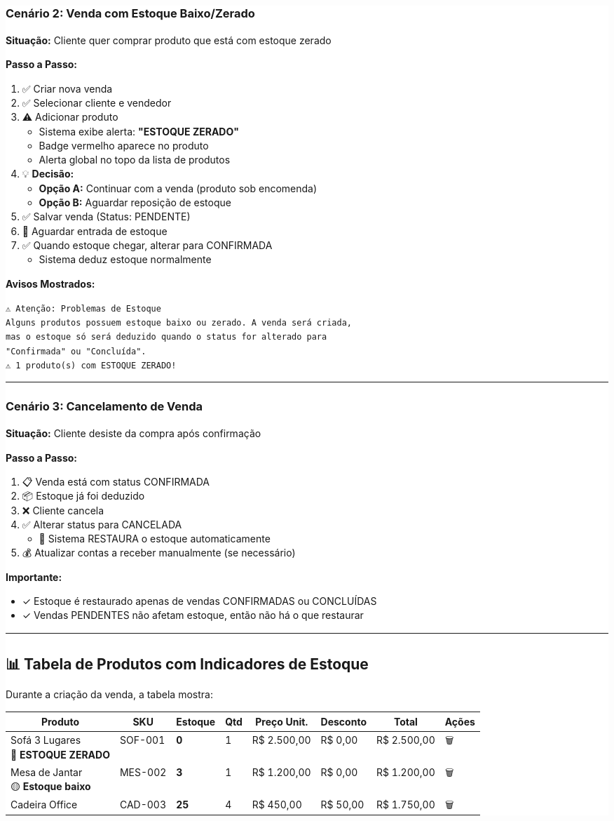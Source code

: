 
### Cenário 2: Venda com Estoque Baixo/Zerado

**Situação:** Cliente quer comprar produto que está com estoque zerado

**Passo a Passo:**
1. ✅ Criar nova venda
2. ✅ Selecionar cliente e vendedor
3. ⚠️ Adicionar produto
   - Sistema exibe alerta: **"ESTOQUE ZERADO"**
   - Badge vermelho aparece no produto
   - Alerta global no topo da lista de produtos
4. 💡 **Decisão:**
   - **Opção A:** Continuar com a venda (produto sob encomenda)
   - **Opção B:** Aguardar reposição de estoque
5. ✅ Salvar venda (Status: PENDENTE)
6. 🔄 Aguardar entrada de estoque
7. ✅ Quando estoque chegar, alterar para CONFIRMADA
   - Sistema deduz estoque normalmente

**Avisos Mostrados:**
```
⚠️ Atenção: Problemas de Estoque
Alguns produtos possuem estoque baixo ou zerado. A venda será criada, 
mas o estoque só será deduzido quando o status for alterado para 
"Confirmada" ou "Concluída".
⚠️ 1 produto(s) com ESTOQUE ZERADO!
```

---

### Cenário 3: Cancelamento de Venda

**Situação:** Cliente desiste da compra após confirmação

**Passo a Passo:**
1. 📋 Venda está com status CONFIRMADA
2. 📦 Estoque já foi deduzido
3. ❌ Cliente cancela
4. ✅ Alterar status para CANCELADA
   - 🔄 Sistema RESTAURA o estoque automaticamente
5. 💰 Atualizar contas a receber manualmente (se necessário)

**Importante:**
- ✓ Estoque é restaurado apenas de vendas CONFIRMADAS ou CONCLUÍDAS
- ✓ Vendas PENDENTES não afetam estoque, então não há o que restaurar

---

## 📊 Tabela de Produtos com Indicadores de Estoque

Durante a criação da venda, a tabela mostra:

| Produto | SKU | **Estoque** | Qtd | Preço Unit. | Desconto | Total | Ações |
|---------|-----|-------------|-----|-------------|----------|-------|-------|
| Sofá 3 Lugares<br/>🔴 **ESTOQUE ZERADO** | SOF-001 | **0** | 1 | R$ 2.500,00 | R$ 0,00 | R$ 2.500,00 | 🗑️ |
| Mesa de Jantar<br/>🟡 **Estoque baixo** | MES-002 | **3** | 1 | R$ 1.200,00 | R$ 0,00 | R$ 1.200,00 | 🗑️ |
| Cadeira Office | CAD-003 | **25** | 4 | R$ 450,00 | R$ 50,00 | R$ 1.750,00 | 🗑️ |
